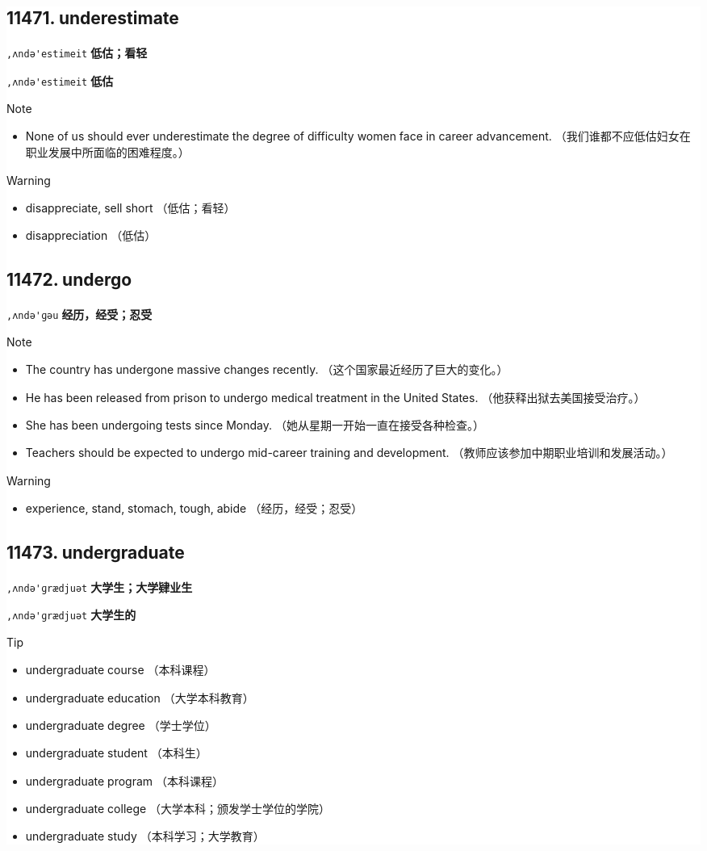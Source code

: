 ## 11471. underestimate

`,ʌndə'estimeit`  **低估；看轻**

`,ʌndə'estimeit`  **低估**

> [!NOTE]
>
> - None of us should ever underestimate the degree of difficulty women face in career advancement. （我们谁都不应低估妇女在职业发展中所面临的困难程度。）
>

> [!WARNING]
>
> - disappreciate, sell short （低估；看轻）
>
> - disappreciation （低估）
>

## 11472. undergo

`,ʌndə'ɡəu`  **经历，经受；忍受**

> [!NOTE]
>
> - The country has undergone massive changes recently. （这个国家最近经历了巨大的变化。）
>
> - He has been released from prison to undergo medical treatment in the United States. （他获释出狱去美国接受治疗。）
>
> - She has been undergoing tests since Monday. （她从星期一开始一直在接受各种检查。）
>
> - Teachers should be expected to undergo mid-career training and development. （教师应该参加中期职业培训和发展活动。）
>

> [!WARNING]
>
> - experience, stand, stomach, tough, abide （经历，经受；忍受）
>

## 11473. undergraduate

`,ʌndə'ɡrædjuət`  **大学生；大学肄业生**

`,ʌndə'ɡrædjuət`  **大学生的**

> [!TIP]
>
> - undergraduate course （本科课程）
>
> - undergraduate education （大学本科教育）
>
> - undergraduate degree （学士学位）
>
> - undergraduate student （本科生）
>
> - undergraduate program （本科课程）
>
> - undergraduate college （大学本科；颁发学士学位的学院）
>
> - undergraduate study （本科学习；大学教育）
>
